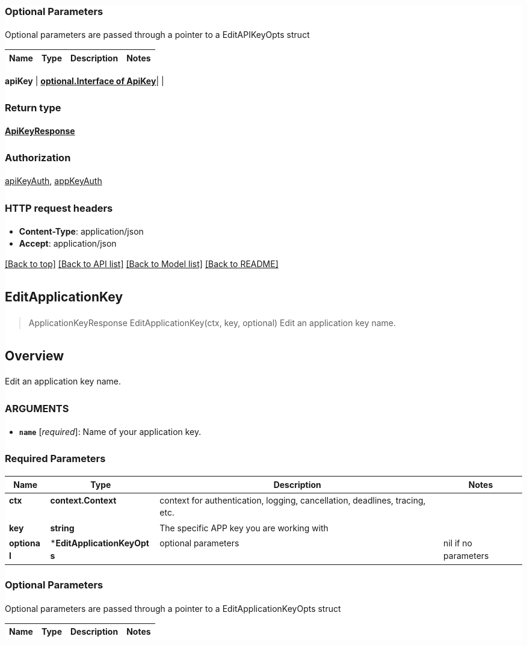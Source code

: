 ### Optional Parameters

Optional parameters are passed through a pointer to a EditAPIKeyOpts struct


Name | Type | Description  | Notes
------------- | ------------- | ------------- | -------------

 **apiKey** | [**optional.Interface of ApiKey**](ApiKey.md)|  | 

### Return type

[**ApiKeyResponse**](ApiKeyResponse.md)

### Authorization

[apiKeyAuth](../README.md#apiKeyAuth), [appKeyAuth](../README.md#appKeyAuth)

### HTTP request headers

- **Content-Type**: application/json
- **Accept**: application/json

[[Back to top]](#) [[Back to API list]](../README.md#documentation-for-api-endpoints)
[[Back to Model list]](../README.md#documentation-for-models)
[[Back to README]](../README.md)


## EditApplicationKey

> ApplicationKeyResponse EditApplicationKey(ctx, key, optional)
Edit an application key name.

## Overview
Edit an application key name.
### ARGUMENTS
* **`name`** [*required*]: Name of your application key.

### Required Parameters


Name | Type | Description  | Notes
------------- | ------------- | ------------- | -------------
**ctx** | **context.Context** | context for authentication, logging, cancellation, deadlines, tracing, etc.
**key** | **string**| The specific APP key you are working with | 
 **optional** | ***EditApplicationKeyOpts** | optional parameters | nil if no parameters

### Optional Parameters

Optional parameters are passed through a pointer to a EditApplicationKeyOpts struct


Name | Type | Description  | Notes
------------- | ------------- | ------------- | -------------
